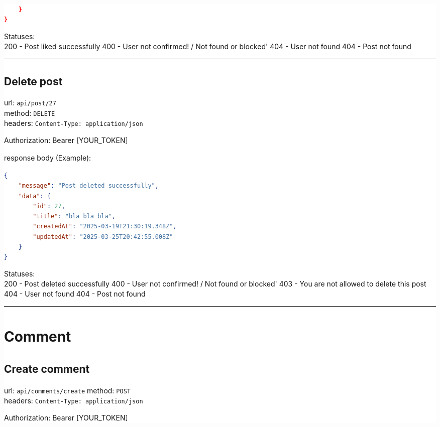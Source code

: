 ```json
    }
}

```
Statuses:   
200 - Post liked successfully
400 - User not confirmed! / Not found or blocked'
404 - User not found
404 - Post not found
___



## Delete post
url: `api/post/27`    
method: `DELETE`  
headers: `Content-Type: application/json` 

Authorization: Bearer [YOUR_TOKEN]

response body (Example):
```json
{
    "message": "Post deleted successfully",
    "data": {
        "id": 27,
        "title": "bla bla bla",
        "createdAt": "2025-03-19T21:30:19.348Z",
        "updatedAt": "2025-03-25T20:42:55.008Z"
    }
}

```
Statuses:   
200 - Post deleted successfully
400 - User not confirmed! / Not found or blocked'
403 - You are not allowed to delete this post
404 - User not found
404 - Post not found
___


# Comment

## Create comment 

url: `api/comments/create` 
method: `POST`  
headers: `Content-Type: application/json` 

Authorization: Bearer [YOUR_TOKEN]
